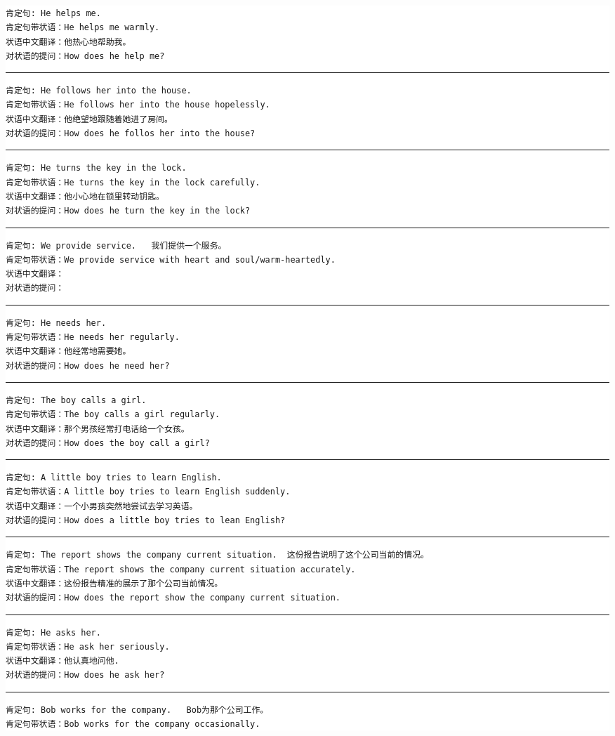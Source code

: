 ```
肯定句: He helps me.
肯定句带状语：He helps me warmly.
状语中文翻译：他热心地帮助我。
对状语的提问：How does he help me?
```
--------------------------------------------------------------
```
肯定句: He follows her into the house.
肯定句带状语：He follows her into the house hopelessly.
状语中文翻译：他绝望地跟随着她进了房间。
对状语的提问：How does he follos her into the house?
```
--------------------------------------------------------------
```
肯定句: He turns the key in the lock.
肯定句带状语：He turns the key in the lock carefully.
状语中文翻译：他小心地在锁里转动钥匙。
对状语的提问：How does he turn the key in the lock?
```
--------------------------------------------------------------
```
肯定句: We provide service.   我们提供一个服务。
肯定句带状语：We provide service with heart and soul/warm-heartedly.
状语中文翻译：
对状语的提问：
```
--------------------------------------------------------------
```
肯定句: He needs her.
肯定句带状语：He needs her regularly.
状语中文翻译：他经常地需要她。
对状语的提问：How does he need her?
```
--------------------------------------------------------------
```
肯定句: The boy calls a girl.
肯定句带状语：The boy calls a girl regularly.
状语中文翻译：那个男孩经常打电话给一个女孩。
对状语的提问：How does the boy call a girl?
```
--------------------------------------------------------------
```
肯定句: A little boy tries to learn English.
肯定句带状语：A little boy tries to learn English suddenly.
状语中文翻译：一个小男孩突然地尝试去学习英语。
对状语的提问：How does a little boy tries to lean English?
```
--------------------------------------------------------------
```
肯定句: The report shows the company current situation.  这份报告说明了这个公司当前的情况。
肯定句带状语：The report shows the company current situation accurately.
状语中文翻译：这份报告精准的展示了那个公司当前情况。
对状语的提问：How does the report show the company current situation.
```
--------------------------------------------------------------
```
肯定句: He asks her.
肯定句带状语：He ask her seriously.
状语中文翻译：他认真地问他.
对状语的提问：How does he ask her?
```
--------------------------------------------------------------
```
肯定句: Bob works for the company.   Bob为那个公司工作。
肯定句带状语：Bob works for the company occasionally.
```